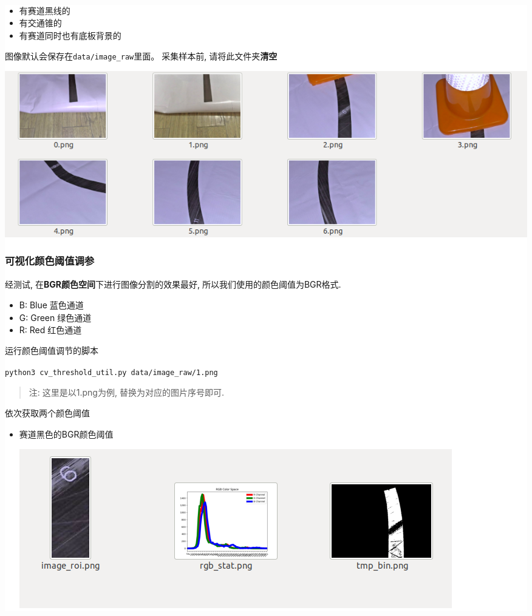 * 有赛道黑线的
* 有交通锥的
* 有赛道同时也有底板背景的

图像默认会保存在`data/image_raw`里面。 采集样本前,  请将此文件夹**清空**



![](./image/采集样本图像.png)





### 可视化颜色阈值调参

经测试, 在**BGR颜色空间**下进行图像分割的效果最好, 所以我们使用的颜色阈值为BGR格式.

* B: Blue 蓝色通道
* G: Green 绿色通道
* R: Red 红色通道



运行颜色阈值调节的脚本

```
python3 cv_threshold_util.py data/image_raw/1.png  
```

> 注: 这里是以1.png为例, 替换为对应的图片序号即可.

依次获取两个颜色阈值

* 赛道黑色的BGR颜色阈值

  ![](./image/赛道的BGR颜色阈值.png)
